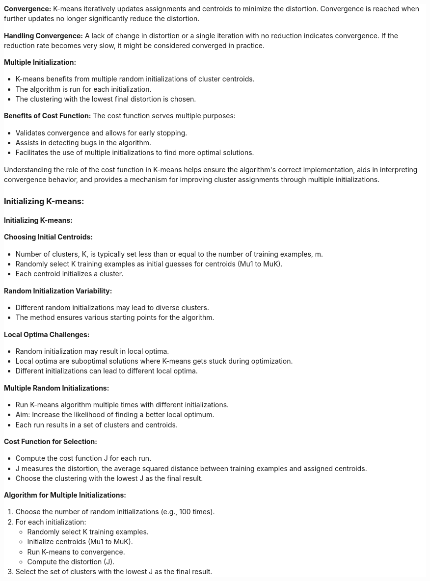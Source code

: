 **Convergence:**
K-means iteratively updates assignments and centroids to minimize the distortion. Convergence is reached when further updates no longer significantly reduce the distortion.

**Handling Convergence:**
A lack of change in distortion or a single iteration with no reduction indicates convergence. If the reduction rate becomes very slow, it might be considered converged in practice.

**Multiple Initialization:**
- K-means benefits from multiple random initializations of cluster centroids.
- The algorithm is run for each initialization.
- The clustering with the lowest final distortion is chosen.

**Benefits of Cost Function:**
The cost function serves multiple purposes:
- Validates convergence and allows for early stopping.
- Assists in detecting bugs in the algorithm.
- Facilitates the use of multiple initializations to find more optimal solutions.

Understanding the role of the cost function in K-means helps ensure the algorithm's correct implementation, aids in interpreting convergence behavior, and provides a mechanism for improving cluster assignments through multiple initializations.


### Initializing K-means:
**Initializing K-means:**

**Choosing Initial Centroids:**
- Number of clusters, K, is typically set less than or equal to the number of training examples, m.
- Randomly select K training examples as initial guesses for centroids (Mu1 to MuK).
- Each centroid initializes a cluster.

**Random Initialization Variability:**
- Different random initializations may lead to diverse clusters.
- The method ensures various starting points for the algorithm.

**Local Optima Challenges:**
- Random initialization may result in local optima.
- Local optima are suboptimal solutions where K-means gets stuck during optimization.
- Different initializations can lead to different local optima.

**Multiple Random Initializations:**
- Run K-means algorithm multiple times with different initializations.
- Aim: Increase the likelihood of finding a better local optimum.
- Each run results in a set of clusters and centroids.

**Cost Function for Selection:**
- Compute the cost function J for each run.
- J measures the distortion, the average squared distance between training examples and assigned centroids.
- Choose the clustering with the lowest J as the final result.

**Algorithm for Multiple Initializations:**
1. Choose the number of random initializations (e.g., 100 times).
2. For each initialization:
   - Randomly select K training examples.
   - Initialize centroids (Mu1 to MuK).
   - Run K-means to convergence.
   - Compute the distortion (J).
3. Select the set of clusters with the lowest J as the final result.

